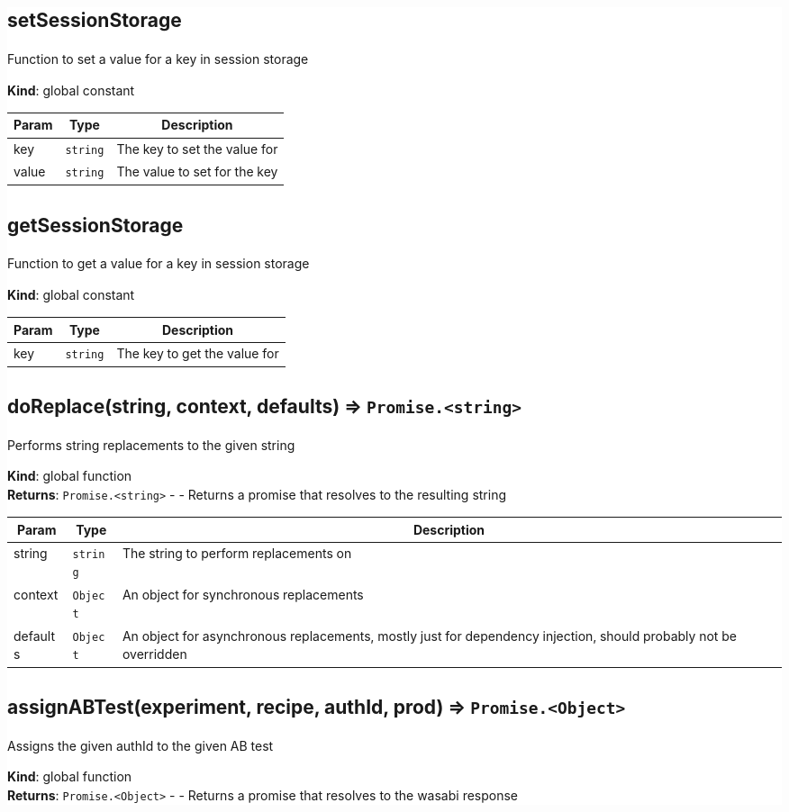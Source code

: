 <a name="setSessionStorage"></a>

## setSessionStorage

Function to set a value for a key in session storage

**Kind**: global constant

| Param | Type                | Description                  |
| ----- | ------------------- | ---------------------------- |
| key   | <code>string</code> | The key to set the value for |
| value | <code>string</code> | The value to set for the key |

<a name="getSessionStorage"></a>

## getSessionStorage

Function to get a value for a key in session storage

**Kind**: global constant

| Param | Type                | Description                  |
| ----- | ------------------- | ---------------------------- |
| key   | <code>string</code> | The key to get the value for |

<a name="doReplace"></a>

## doReplace(string, context, defaults) ⇒ <code>Promise.&lt;string&gt;</code>

Performs string replacements to the given string

**Kind**: global function  
**Returns**: <code>Promise.&lt;string&gt;</code> - - Returns a promise that resolves to the resulting string

| Param    | Type                | Description                                                                                                      |
| -------- | ------------------- | ---------------------------------------------------------------------------------------------------------------- |
| string   | <code>string</code> | The string to perform replacements on                                                                            |
| context  | <code>Object</code> | An object for synchronous replacements                                                                           |
| defaults | <code>Object</code> | An object for asynchronous replacements, mostly just for dependency injection, should probably not be overridden |

<a name="assignABTest"></a>

## assignABTest(experiment, recipe, authId, prod) ⇒ <code>Promise.&lt;Object&gt;</code>

Assigns the given authId to the given AB test

**Kind**: global function  
**Returns**: <code>Promise.&lt;Object&gt;</code> - - Returns a promise that resolves to the wasabi response
